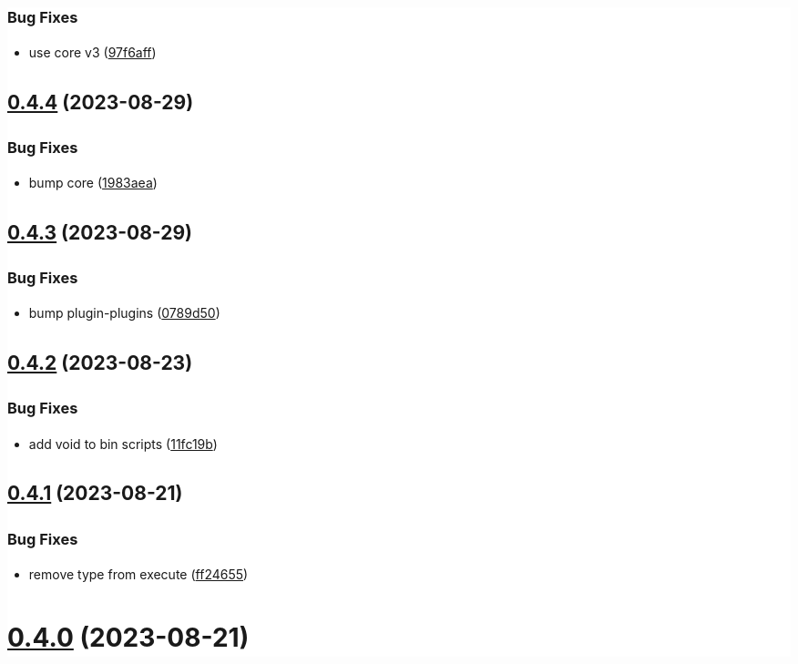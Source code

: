 
### Bug Fixes

* use core v3 ([97f6aff](https://github.com/oclif/plugin-test-esm-2/commit/97f6aff659ceae4842ec4004b57c91e767f366d5))



## [0.4.4](https://github.com/oclif/plugin-test-esm-2/compare/0.4.3...0.4.4) (2023-08-29)


### Bug Fixes

* bump core ([1983aea](https://github.com/oclif/plugin-test-esm-2/commit/1983aea4571e16adf3250c7911bac33ea1fd5684))



## [0.4.3](https://github.com/oclif/plugin-test-esm-2/compare/0.4.2...0.4.3) (2023-08-29)


### Bug Fixes

* bump plugin-plugins ([0789d50](https://github.com/oclif/plugin-test-esm-2/commit/0789d5071b4b6ca3a82e8648e11dcd280b72778a))



## [0.4.2](https://github.com/oclif/plugin-test-esm-2/compare/0.4.1...0.4.2) (2023-08-23)


### Bug Fixes

* add void to bin scripts ([11fc19b](https://github.com/oclif/plugin-test-esm-2/commit/11fc19b5470251e841cfd29954f60c32b94380b1))



## [0.4.1](https://github.com/oclif/plugin-test-esm-2/compare/0.4.0...0.4.1) (2023-08-21)


### Bug Fixes

* remove type from execute ([ff24655](https://github.com/oclif/plugin-test-esm-2/commit/ff246553603776586f4a40d032f300019dd0cc78))



# [0.4.0](https://github.com/oclif/plugin-test-esm-2/compare/0.3.1...0.4.0) (2023-08-21)
